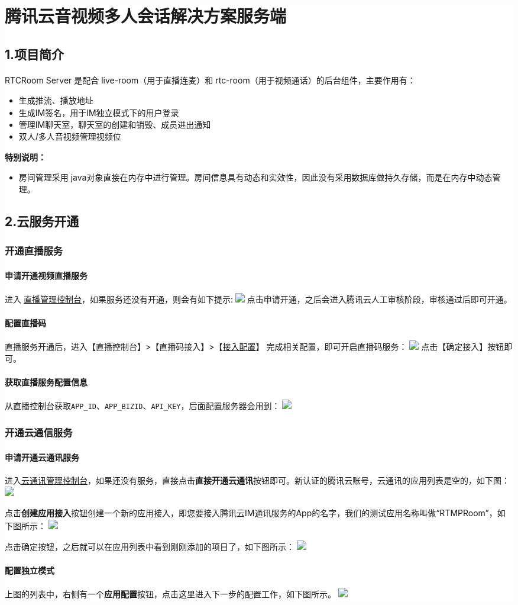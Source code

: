 # 腾讯云音视频多人会话解决方案服务端

## 1.项目简介
RTCRoom Server 是配合 live-room（用于直播连麦）和 rtc-room（用于视频通话）的后台组件，主要作用有：

- 生成推流、播放地址
- 生成IM签名，用于IM独立模式下的用户登录
- 管理IM聊天室，聊天室的创建和销毁、成员进出通知
- 双人/多人音视频管理视频位

**特别说明：**

- 房间管理采用 java对象直接在内存中进行管理。房间信息具有动态和实效性，因此没有采用数据库做持久存储，而是在内存中动态管理。

## 2.云服务开通

### 开通直播服务

#### 申请开通视频直播服务
进入 [直播管理控制台](https://console.cloud.tencent.com/live)，如果服务还没有开通，则会有如下提示:
![](https://github.com/TencentVideoCloudMLVBDev/roomservice_java/raw/master/image/live_open.png)
点击申请开通，之后会进入腾讯云人工审核阶段，审核通过后即可开通。

#### 配置直播码
直播服务开通后，进入【直播控制台】>【直播码接入】>【[接入配置](https://console.cloud.tencent.com/live/livecodemanage)】 完成相关配置，即可开启直播码服务：
![](https://github.com/TencentVideoCloudMLVBDev/roomservice_java/raw/master/image/live_code.png)
点击【确定接入】按钮即可。

#### 获取直播服务配置信息
从直播控制台获取`APP_ID`、`APP_BIZID`、`API_KEY`，后面配置服务器会用到：
![](https://github.com/TencentVideoCloudMLVBDev/roomservice_java/raw/master/image/live_config.png)

### 开通云通信服务
#### 申请开通云通讯服务
进入[云通讯管理控制台](https://console.cloud.tencent.com/avc)，如果还没有服务，直接点击**直接开通云通讯**按钮即可。新认证的腾讯云账号，云通讯的应用列表是空的，如下图：
![](https://github.com/TencentVideoCloudMLVBDev/roomservice_java/raw/master/image/im_open.png)

点击**创建应用接入**按钮创建一个新的应用接入，即您要接入腾讯云IM通讯服务的App的名字，我们的测试应用名称叫做“RTMPRoom”，如下图所示：
![](https://github.com/TencentVideoCloudMLVBDev/roomservice_java/raw/master/image/im_new.png)

点击确定按钮，之后就可以在应用列表中看到刚刚添加的项目了，如下图所示：
![](https://github.com/TencentVideoCloudMLVBDev/roomservice_java/raw/master/image/im_list.png)

#### 配置独立模式
上图的列表中，右侧有一个**应用配置**按钮，点击这里进入下一步的配置工作，如下图所示。
![](https://github.com/TencentVideoCloudMLVBDev/roomservice_java/raw/master/image/im_config.png)
